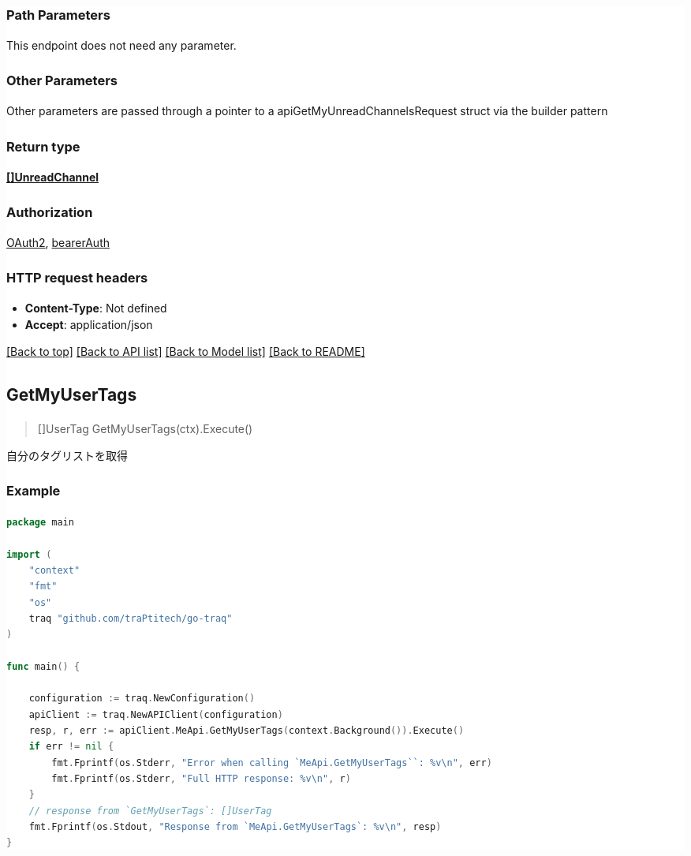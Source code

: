 ### Path Parameters

This endpoint does not need any parameter.

### Other Parameters

Other parameters are passed through a pointer to a apiGetMyUnreadChannelsRequest struct via the builder pattern


### Return type

[**[]UnreadChannel**](UnreadChannel.md)

### Authorization

[OAuth2](../README.md#OAuth2), [bearerAuth](../README.md#bearerAuth)

### HTTP request headers

- **Content-Type**: Not defined
- **Accept**: application/json

[[Back to top]](#) [[Back to API list]](../README.md#documentation-for-api-endpoints)
[[Back to Model list]](../README.md#documentation-for-models)
[[Back to README]](../README.md)


## GetMyUserTags

> []UserTag GetMyUserTags(ctx).Execute()

自分のタグリストを取得



### Example

```go
package main

import (
    "context"
    "fmt"
    "os"
    traq "github.com/traPtitech/go-traq"
)

func main() {

    configuration := traq.NewConfiguration()
    apiClient := traq.NewAPIClient(configuration)
    resp, r, err := apiClient.MeApi.GetMyUserTags(context.Background()).Execute()
    if err != nil {
        fmt.Fprintf(os.Stderr, "Error when calling `MeApi.GetMyUserTags``: %v\n", err)
        fmt.Fprintf(os.Stderr, "Full HTTP response: %v\n", r)
    }
    // response from `GetMyUserTags`: []UserTag
    fmt.Fprintf(os.Stdout, "Response from `MeApi.GetMyUserTags`: %v\n", resp)
}
```
